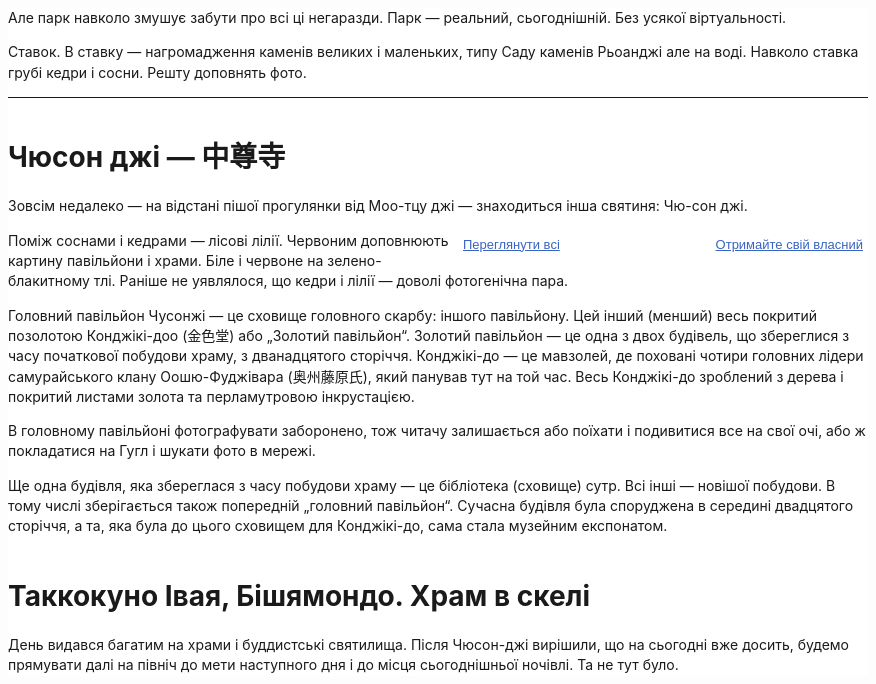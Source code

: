 Але парк навколо змушує забути про всі ці негаразди. Парк — реальний, сьогоднішній. Без усякої віртуальності. 

Ставок. В ставку — нагромадження каменів великих і маленьких, типу Саду каменів Рьоанджі але на воді. Навколо ставка грубі кедри і сосни. Решту доповнять фото.

<embed type="application/x-shockwave-flash" src="https://static.googleusercontent.com/external_content/picasaweb.googleusercontent.com/slideshow.swf" width="400" height="267" flashvars="host=picasaweb.google.com&captions=1&hl=uk&feat=flashalbum&RGB=0x000000&feed=https%3A%2F%2Fpicasaweb.google.com%2Fdata%2Ffeed%2Fapi%2Fuser%2F110259190038204227768%2Falbumid%2F5905156518676117025%3Falt%3Drss%26kind%3Dphoto%26hl%3Duk" pluginspage="http://www.macromedia.com/go/getflashplayer"></embed>

----------

# Чюсон джі — 中尊寺

Зовсім недалеко — на відстані пішої прогулянки від Моо-тцу джі — знаходиться інша святиня: Чю-сон джі.

<div style="float: right; padding: 5px; width:400px;font-family:arial,sans-serif;font-size:13px;"><div><embed type="application/x-shockwave-flash" src="https://static.googleusercontent.com/external_content/picasaweb.googleusercontent.com/slideshow.swf" width="400" height="267" flashvars="host=picasaweb.google.com&captions=1&hl=uk&feat=flashalbum&RGB=0x000000&feed=https%3A%2F%2Fpicasaweb.google.com%2Fdata%2Ffeed%2Fapi%2Fuser%2F110259190038204227768%2Falbumid%2F5905464636784227185%3Falt%3Drss%26kind%3Dphoto%26hl%3Duk" pluginspage="http://www.macromedia.com/go/getflashplayer"></embed></div><span style="float:left;"><a href="https://picasaweb.google.com/110259190038204227768/xaOxsH?authuser=0&feat=flashalbum" style="color:#3964c2">Переглянути всі</a></span><div style="text-align:right;"><a href="http://picasaweb.google.com/lh/getEmbed?feat=flashalbum" style="color:#3964c2">Отримайте свій власний</a></div></div>


Поміж соснами і кедрами — лісові лілії. Червоним доповнюють картину павільйони і храми. Біле і червоне на зелено-блакитному тлі. Раніше не уявлялося, що кедри і лілії — доволі фотогенічна пара.

Головний павільйон Чусонжі — це сховище головного скарбу: іншого павільйону. Цей інший (менший) весь покритий позолотою Конджікі-доо (金色堂) або „Золотий павільйон“. Золотий павільйон — це одна з двох будівель, що збереглися з часу початкової побудови храму, з дванадцятого сторіччя. Конджікі-до — це мавзолей, де поховані чотири головних лідери самурайського клану Оошю-Фуджівара (奥州藤原氏), який панував тут на той час. Весь Конджікі-до зроблений з дерева і покритий листами золота та перламутровою інкрустацією.

В головному павільйоні фотографувати заборонено, тож читачу залишається або поїхати і подивитися все на свої очі, або ж покладатися на Гугл і шукати фото в мережі. 

Ще одна будівля, яка збереглася з часу побудови храму — це бібліотека (сховище) сутр. Всі інші — новішої побудови. В тому числі зберігається також попередній „головний павільйон“. Сучасна будівля була споруджена в середині двадцятого сторіччя, а та, яка була до цього сховищем для Конджікі-до, сама стала музейним експонатом.



# Таккокуно Івая, Бішямондо.  Храм в скелі

День видався багатим на храми і буддистські святилища. Після Чюсон-джі вирішили, що на сьогодні вже досить, будемо прямувати далі на північ до мети наступного дня і до місця сьогоднішньої ночівлі. Та не тут було. 
